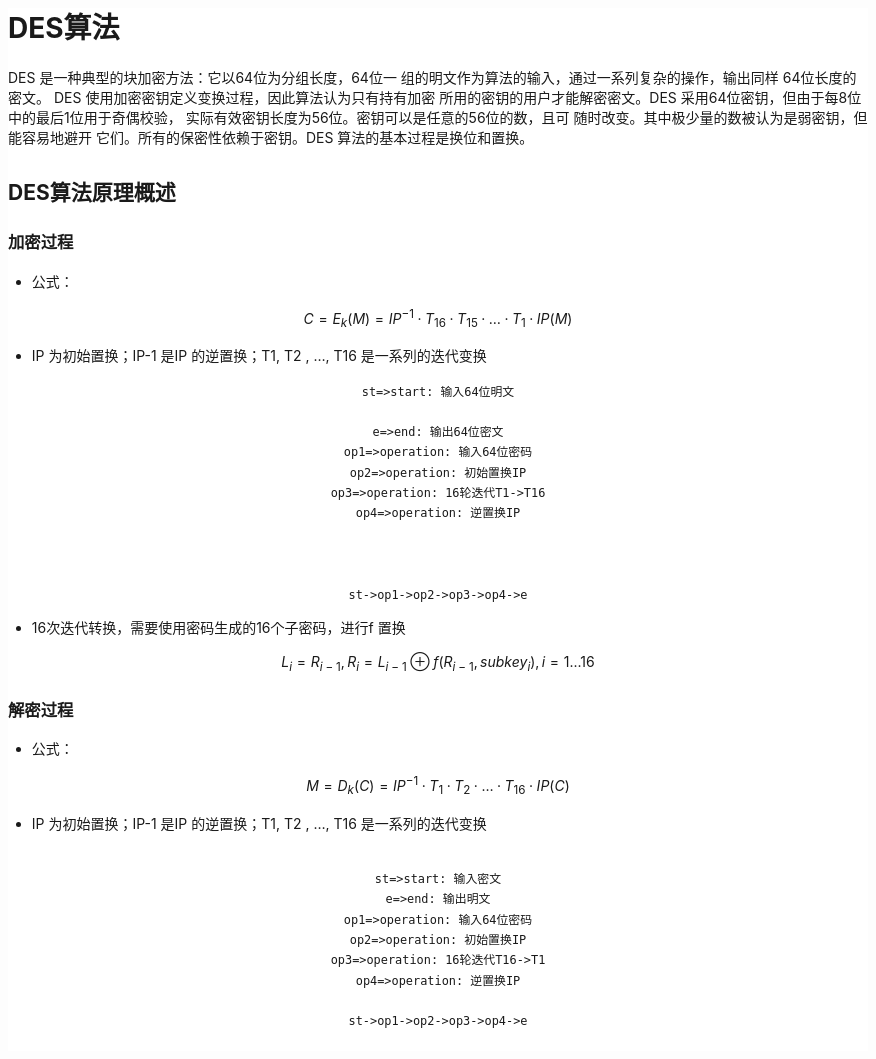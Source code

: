 # DES算法  

DES 是一种典型的块加密方法：它以64位为分组长度，64位一 组的明文作为算法的输入，通过一系列复杂的操作，输出同样 64位长度的密文。 DES 使用加密密钥定义变换过程，因此算法认为只有持有加密 所用的密钥的用户才能解密密文。DES 采用64位密钥，但由于每8位中的最后1位用于奇偶校验， 实际有效密钥长度为56位。密钥可以是任意的56位的数，且可 随时改变。其中极少量的数被认为是弱密钥，但能容易地避开 它们。所有的保密性依赖于密钥。DES 算法的基本过程是换位和置换。
## DES算法原理概述
### 加密过程  
* 公式：

$$C = E_k(M) = IP^{-1} · T_{16} · T_15 ·… · T_1 · IP(M) $$
* IP 为初始置换；IP-1 是IP 的逆置换；T1, T2 , …, T16 是一系列的迭代变换


<div align=center >

```flowchart
st=>start: 输入64位明文

e=>end: 输出64位密文
op1=>operation: 输入64位密码
op2=>operation: 初始置换IP
op3=>operation: 16轮迭代T1->T16
op4=>operation: 逆置换IP



st->op1->op2->op3->op4->e

```
</div>

* 16次迭代转换，需要使用密码生成的16个子密码，进行f 置换  

$$ L_i = R_{i-1} ,R_i = L_{i-1}\oplus f(R_{i-1},subkey_i),i=1...16 $$




### 解密过程

* 公式：

$$ M = D_k(C) = IP^{-1} · T_1 · T_2 · … · T_16 · IP (C) $$
*  IP 为初始置换；IP-1 是IP 的逆置换；T1, T2 , …, T16 是一系列的迭代变换

<div align=center>

```flowchart

st=>start: 输入密文
e=>end: 输出明文
op1=>operation: 输入64位密码
op2=>operation: 初始置换IP
op3=>operation: 16轮迭代T16->T1
op4=>operation: 逆置换IP

st->op1->op2->op3->op4->e


```
</div>
